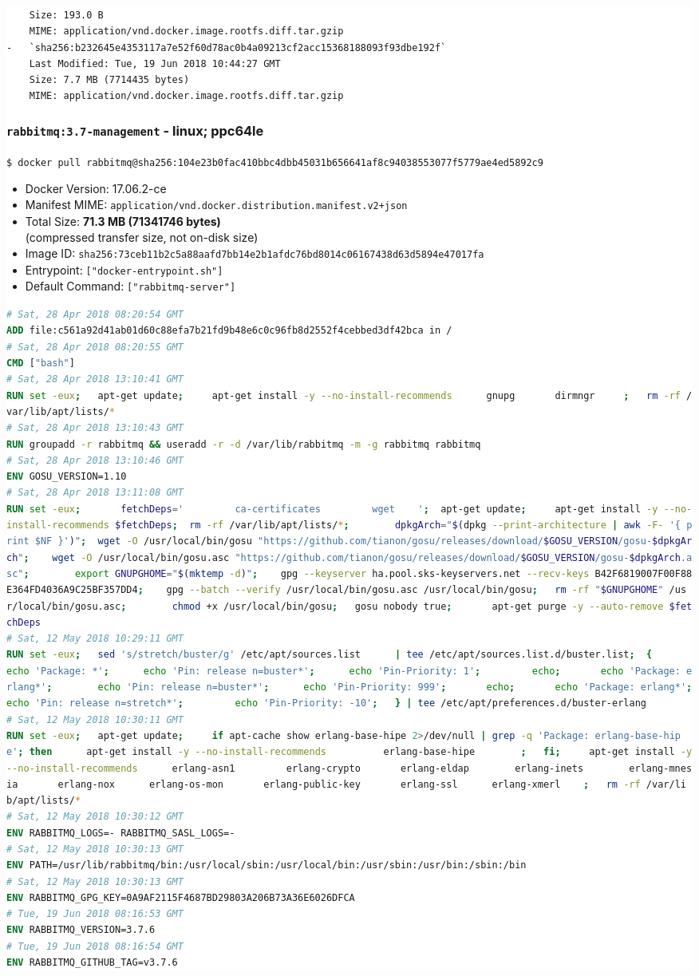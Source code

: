 		Size: 193.0 B  
		MIME: application/vnd.docker.image.rootfs.diff.tar.gzip
	-	`sha256:b232645e4353117a7e52f60d78ac0b4a09213cf2acc15368188093f93dbe192f`  
		Last Modified: Tue, 19 Jun 2018 10:44:27 GMT  
		Size: 7.7 MB (7714435 bytes)  
		MIME: application/vnd.docker.image.rootfs.diff.tar.gzip

### `rabbitmq:3.7-management` - linux; ppc64le

```console
$ docker pull rabbitmq@sha256:104e23b0fac410bbc4dbb45031b656641af8c94038553077f5779ae4ed5892c9
```

-	Docker Version: 17.06.2-ce
-	Manifest MIME: `application/vnd.docker.distribution.manifest.v2+json`
-	Total Size: **71.3 MB (71341746 bytes)**  
	(compressed transfer size, not on-disk size)
-	Image ID: `sha256:73ceb11b2c5a88aafd7bb14e2b1afdc76bd8014c06167438d63d5894e47017fa`
-	Entrypoint: `["docker-entrypoint.sh"]`
-	Default Command: `["rabbitmq-server"]`

```dockerfile
# Sat, 28 Apr 2018 08:20:54 GMT
ADD file:c561a92d41ab01d60c88efa7b21fd9b48e6c0c96fb8d2552f4cebbed3df42bca in / 
# Sat, 28 Apr 2018 08:20:55 GMT
CMD ["bash"]
# Sat, 28 Apr 2018 13:10:41 GMT
RUN set -eux; 	apt-get update; 	apt-get install -y --no-install-recommends 		gnupg 		dirmngr 	; 	rm -rf /var/lib/apt/lists/*
# Sat, 28 Apr 2018 13:10:43 GMT
RUN groupadd -r rabbitmq && useradd -r -d /var/lib/rabbitmq -m -g rabbitmq rabbitmq
# Sat, 28 Apr 2018 13:10:46 GMT
ENV GOSU_VERSION=1.10
# Sat, 28 Apr 2018 13:11:08 GMT
RUN set -eux; 		fetchDeps=' 		ca-certificates 		wget 	'; 	apt-get update; 	apt-get install -y --no-install-recommends $fetchDeps; 	rm -rf /var/lib/apt/lists/*; 		dpkgArch="$(dpkg --print-architecture | awk -F- '{ print $NF }')"; 	wget -O /usr/local/bin/gosu "https://github.com/tianon/gosu/releases/download/$GOSU_VERSION/gosu-$dpkgArch"; 	wget -O /usr/local/bin/gosu.asc "https://github.com/tianon/gosu/releases/download/$GOSU_VERSION/gosu-$dpkgArch.asc"; 		export GNUPGHOME="$(mktemp -d)"; 	gpg --keyserver ha.pool.sks-keyservers.net --recv-keys B42F6819007F00F88E364FD4036A9C25BF357DD4; 	gpg --batch --verify /usr/local/bin/gosu.asc /usr/local/bin/gosu; 	rm -rf "$GNUPGHOME" /usr/local/bin/gosu.asc; 		chmod +x /usr/local/bin/gosu; 	gosu nobody true; 		apt-get purge -y --auto-remove $fetchDeps
# Sat, 12 May 2018 10:29:11 GMT
RUN set -eux; 	sed 's/stretch/buster/g' /etc/apt/sources.list 		| tee /etc/apt/sources.list.d/buster.list; 	{ 		echo 'Package: *'; 		echo 'Pin: release n=buster*'; 		echo 'Pin-Priority: 1'; 		echo; 		echo 'Package: erlang*'; 		echo 'Pin: release n=buster*'; 		echo 'Pin-Priority: 999'; 		echo; 		echo 'Package: erlang*'; 		echo 'Pin: release n=stretch*'; 		echo 'Pin-Priority: -10'; 	} | tee /etc/apt/preferences.d/buster-erlang
# Sat, 12 May 2018 10:30:11 GMT
RUN set -eux; 	apt-get update; 	if apt-cache show erlang-base-hipe 2>/dev/null | grep -q 'Package: erlang-base-hipe'; then 		apt-get install -y --no-install-recommends 			erlang-base-hipe 		; 	fi; 	apt-get install -y --no-install-recommends 		erlang-asn1 		erlang-crypto 		erlang-eldap 		erlang-inets 		erlang-mnesia 		erlang-nox 		erlang-os-mon 		erlang-public-key 		erlang-ssl 		erlang-xmerl 	; 	rm -rf /var/lib/apt/lists/*
# Sat, 12 May 2018 10:30:12 GMT
ENV RABBITMQ_LOGS=- RABBITMQ_SASL_LOGS=-
# Sat, 12 May 2018 10:30:13 GMT
ENV PATH=/usr/lib/rabbitmq/bin:/usr/local/sbin:/usr/local/bin:/usr/sbin:/usr/bin:/sbin:/bin
# Sat, 12 May 2018 10:30:13 GMT
ENV RABBITMQ_GPG_KEY=0A9AF2115F4687BD29803A206B73A36E6026DFCA
# Tue, 19 Jun 2018 08:16:53 GMT
ENV RABBITMQ_VERSION=3.7.6
# Tue, 19 Jun 2018 08:16:54 GMT
ENV RABBITMQ_GITHUB_TAG=v3.7.6
```